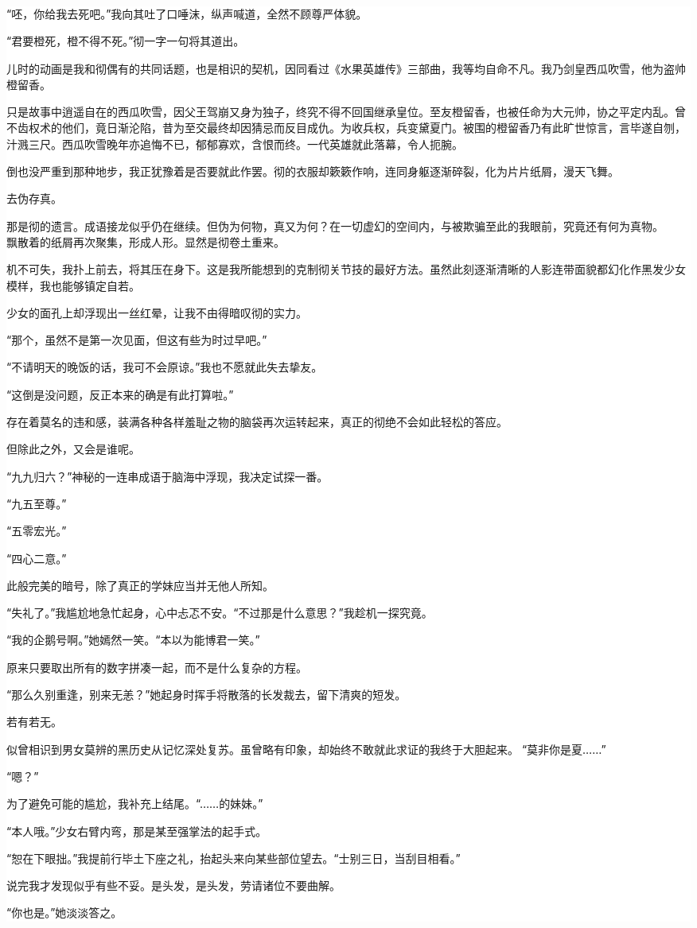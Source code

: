 “呸，你给我去死吧。”我向其吐了口唾沫，纵声喊道，全然不顾尊严体貌。

“君要橙死，橙不得不死。”彻一字一句将其道出。

儿时的动画是我和彻偶有的共同话题，也是相识的契机，因同看过《水果英雄传》三部曲，我等均自命不凡。我乃剑皇西瓜吹雪，他为盗帅橙留香。

只是故事中逍遥自在的西瓜吹雪，因父王驾崩又身为独子，终究不得不回国继承皇位。至友橙留香，也被任命为大元帅，协之平定内乱。曾不齿权术的他们，竟日渐沦陷，昔为至交最终却因猜忌而反目成仇。为收兵权，兵变黛夏门。被围的橙留香乃有此旷世惊言，言毕遂自刎，汁溅三尺。西瓜吹雪晚年亦追悔不已，郁郁寡欢，含恨而终。一代英雄就此落幕，令人扼腕。

倒也没严重到那种地步，我正犹豫着是否要就此作罢。彻的衣服却簌簌作响，连同身躯逐渐碎裂，化为片片纸屑，漫天飞舞。

去伪存真。

那是彻的遗言。成语接龙似乎仍在继续。但伪为何物，真又为何？在一切虚幻的空间内，与被欺骗至此的我眼前，究竟还有何为真物。  
飘散着的纸屑再次聚集，形成人形。显然是彻卷土重来。

机不可失，我扑上前去，将其压在身下。这是我所能想到的克制彻关节技的最好方法。虽然此刻逐渐清晰的人影连带面貌都幻化作黑发少女模样，我也能够镇定自若。

少女的面孔上却浮现出一丝红晕，让我不由得暗叹彻的实力。

“那个，虽然不是第一次见面，但这有些为时过早吧。”

“不请明天的晚饭的话，我可不会原谅。”我也不愿就此失去挚友。

“这倒是没问题，反正本来的确是有此打算啦。”

存在着莫名的违和感，装满各种各样羞耻之物的脑袋再次运转起来，真正的彻绝不会如此轻松的答应。

但除此之外，又会是谁呢。

“九九归六？”神秘的一连串成语于脑海中浮现，我决定试探一番。

“九五至尊。”

“五零宏光。”

“四心二意。”

此般完美的暗号，除了真正的学妹应当并无他人所知。

“失礼了。”我尴尬地急忙起身，心中忐忑不安。“不过那是什么意思？”我趁机一探究竟。

“我的企鹅号啊。”她嫣然一笑。“本以为能博君一笑。”

原来只要取出所有的数字拼凑一起，而不是什么复杂的方程。

“那么久别重逢，别来无恙？”她起身时挥手将散落的长发裁去，留下清爽的短发。

若有若无。

似曾相识到男女莫辨的黑历史从记忆深处复苏。虽曾略有印象，却始终不敢就此求证的我终于大胆起来。
“莫非你是夏……”

“嗯？”

为了避免可能的尴尬，我补充上结尾。“……的妹妹。”

“本人哦。”少女右臂内弯，那是某至强掌法的起手式。

“恕在下眼拙。”我提前行毕土下座之礼，抬起头来向某些部位望去。“士别三日，当刮目相看。”

说完我才发现似乎有些不妥。是头发，是头发，劳请诸位不要曲解。

“你也是。”她淡淡答之。
